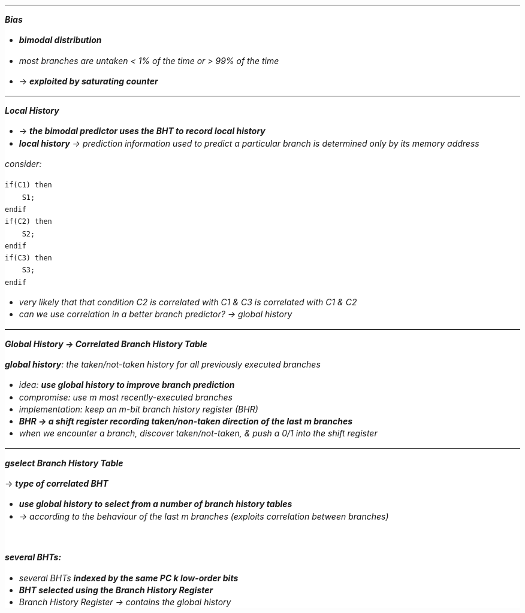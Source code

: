 - - - 

***Bias***

- ***bimodal distribution***

- *most branches are untaken < 1% of the time or > 99% of the time*
- → ***exploited by saturating counter***

- - - 

***Local History***

- → ***the bimodal predictor uses the BHT to record local history***
- ***local history** → prediction information used to predict a particular branch is determined only by its memory address*

*consider:*

```
if(C1) then
	S1;
endif
if(C2) then
	S2;
endif
if(C3) then
	S3;
endif
```

- *very likely that that condition C2 is correlated with C1 & C3 is correlated with C1 & C2*
- *can we use correlation in a better branch predictor? → global history*

- - - 

***Global History → Correlated Branch History Table***

***global history**: the taken/not-taken history for all previously executed branches*

- *idea: **use global history to improve branch prediction***
- *compromise: use m most recently-executed branches*
- *implementation: keep an m-bit branch history register (BHR)*
- ***BHR → a shift register recording taken/non-taken direction of the last m branches***
- *when we encounter a branch, discover taken/not-taken, & push a 0/1 into the shift register*

- - - 

***gselect Branch History Table***

→ ***type of correlated BHT***

- ***use global history to select from a number of branch history tables***
- *→ according to the behaviour of the last m branches (exploits correlation between branches)*

<br>

***several BHTs:***
- *several BHTs **indexed by the same PC k low-order bits***
- ***BHT selected using the Branch History Register***
- *Branch History Register → contains the global history*
